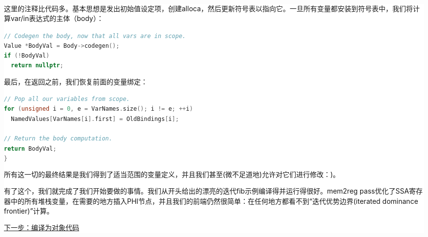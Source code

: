 这里的注释比代码多。基本思想是发出初始值设定项，创建alloca，然后更新符号表以指向它。一旦所有变量都安装到符号表中，我们将计算var/in表达式的主体（body）：

```c++
// Codegen the body, now that all vars are in scope.
Value *BodyVal = Body->codegen();
if (!BodyVal)
  return nullptr;
```

最后，在返回之前，我们恢复前面的变量绑定：

```c++
// Pop all our variables from scope.
for (unsigned i = 0, e = VarNames.size(); i != e; ++i)
  NamedValues[VarNames[i].first] = OldBindings[i];

// Return the body computation.
return BodyVal;
}
```

所有这一切的最终结果是我们得到了适当范围的变量定义，并且我们甚至(微不足道地)允许对它们进行修改：)。

有了这个，我们就完成了我们开始要做的事情。我们从开头给出的漂亮的迭代fib示例编译得并运行得很好。mem2reg pass优化了SSA寄存器中的所有堆栈变量，在需要的地方插入PHI节点，并且我们的前端仍然很简单：在任何地方都看不到“迭代优势边界(iterated dominance frontier)”计算。


[下一步：编译为对象代码](zh-LangImpl08.html)
